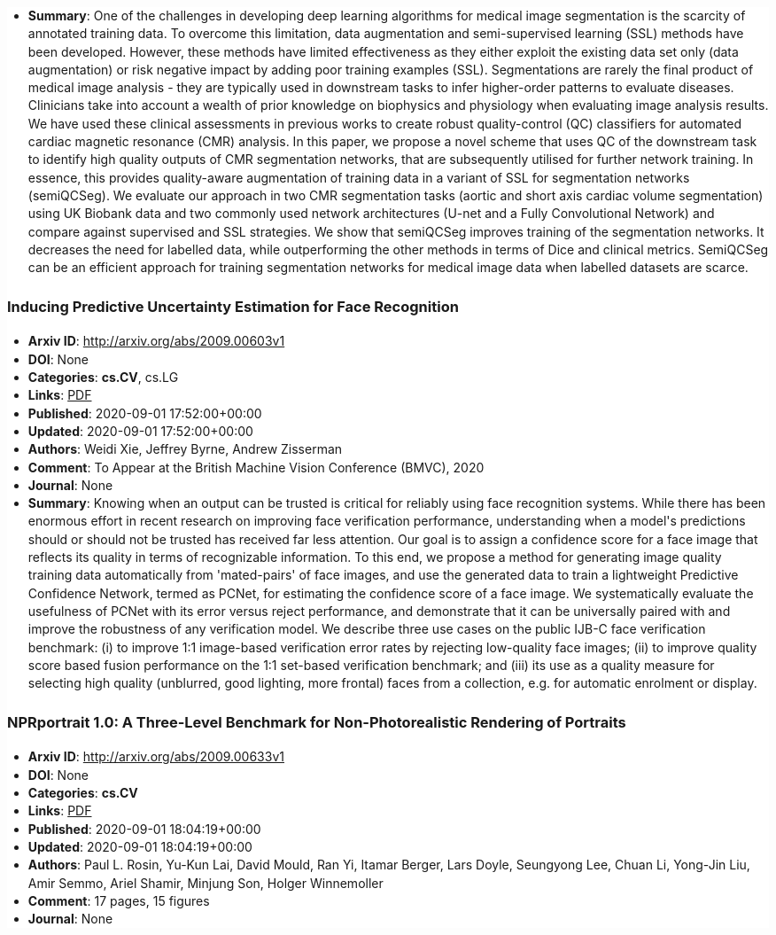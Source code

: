 - **Summary**: One of the challenges in developing deep learning algorithms for medical image segmentation is the scarcity of annotated training data. To overcome this limitation, data augmentation and semi-supervised learning (SSL) methods have been developed. However, these methods have limited effectiveness as they either exploit the existing data set only (data augmentation) or risk negative impact by adding poor training examples (SSL). Segmentations are rarely the final product of medical image analysis - they are typically used in downstream tasks to infer higher-order patterns to evaluate diseases. Clinicians take into account a wealth of prior knowledge on biophysics and physiology when evaluating image analysis results. We have used these clinical assessments in previous works to create robust quality-control (QC) classifiers for automated cardiac magnetic resonance (CMR) analysis. In this paper, we propose a novel scheme that uses QC of the downstream task to identify high quality outputs of CMR segmentation networks, that are subsequently utilised for further network training. In essence, this provides quality-aware augmentation of training data in a variant of SSL for segmentation networks (semiQCSeg). We evaluate our approach in two CMR segmentation tasks (aortic and short axis cardiac volume segmentation) using UK Biobank data and two commonly used network architectures (U-net and a Fully Convolutional Network) and compare against supervised and SSL strategies. We show that semiQCSeg improves training of the segmentation networks. It decreases the need for labelled data, while outperforming the other methods in terms of Dice and clinical metrics. SemiQCSeg can be an efficient approach for training segmentation networks for medical image data when labelled datasets are scarce.



### Inducing Predictive Uncertainty Estimation for Face Recognition
- **Arxiv ID**: http://arxiv.org/abs/2009.00603v1
- **DOI**: None
- **Categories**: **cs.CV**, cs.LG
- **Links**: [PDF](http://arxiv.org/pdf/2009.00603v1)
- **Published**: 2020-09-01 17:52:00+00:00
- **Updated**: 2020-09-01 17:52:00+00:00
- **Authors**: Weidi Xie, Jeffrey Byrne, Andrew Zisserman
- **Comment**: To Appear at the British Machine Vision Conference (BMVC), 2020
- **Journal**: None
- **Summary**: Knowing when an output can be trusted is critical for reliably using face recognition systems. While there has been enormous effort in recent research on improving face verification performance, understanding when a model's predictions should or should not be trusted has received far less attention. Our goal is to assign a confidence score for a face image that reflects its quality in terms of recognizable information. To this end, we propose a method for generating image quality training data automatically from 'mated-pairs' of face images, and use the generated data to train a lightweight Predictive Confidence Network, termed as PCNet, for estimating the confidence score of a face image. We systematically evaluate the usefulness of PCNet with its error versus reject performance, and demonstrate that it can be universally paired with and improve the robustness of any verification model. We describe three use cases on the public IJB-C face verification benchmark: (i) to improve 1:1 image-based verification error rates by rejecting low-quality face images; (ii) to improve quality score based fusion performance on the 1:1 set-based verification benchmark; and (iii) its use as a quality measure for selecting high quality (unblurred, good lighting, more frontal) faces from a collection, e.g. for automatic enrolment or display.



### NPRportrait 1.0: A Three-Level Benchmark for Non-Photorealistic Rendering of Portraits
- **Arxiv ID**: http://arxiv.org/abs/2009.00633v1
- **DOI**: None
- **Categories**: **cs.CV**
- **Links**: [PDF](http://arxiv.org/pdf/2009.00633v1)
- **Published**: 2020-09-01 18:04:19+00:00
- **Updated**: 2020-09-01 18:04:19+00:00
- **Authors**: Paul L. Rosin, Yu-Kun Lai, David Mould, Ran Yi, Itamar Berger, Lars Doyle, Seungyong Lee, Chuan Li, Yong-Jin Liu, Amir Semmo, Ariel Shamir, Minjung Son, Holger Winnemoller
- **Comment**: 17 pages, 15 figures
- **Journal**: None